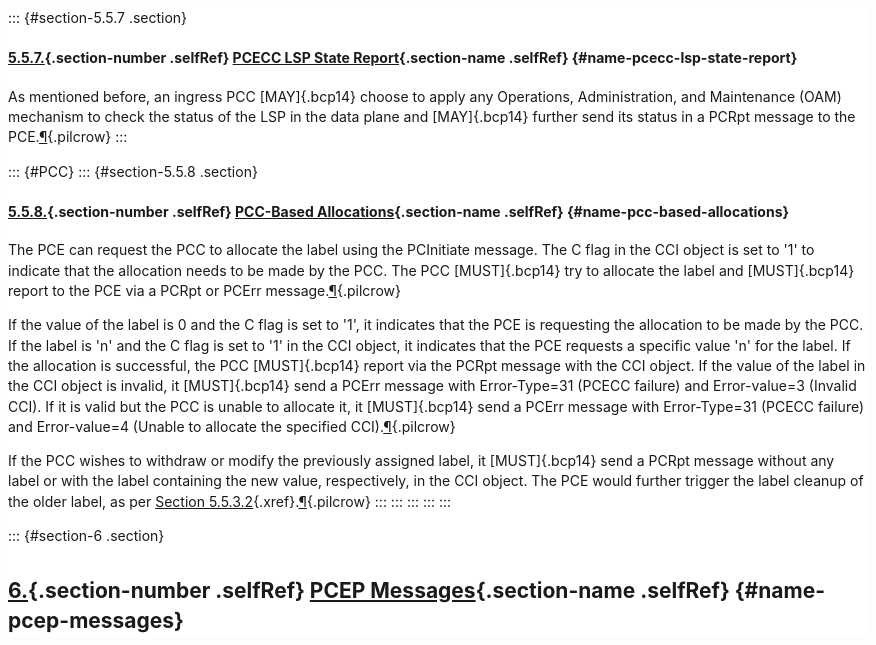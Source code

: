 ::: {#section-5.5.7 .section}
#### [5.5.7.](#section-5.5.7){.section-number .selfRef} [PCECC LSP State Report](#name-pcecc-lsp-state-report){.section-name .selfRef} {#name-pcecc-lsp-state-report}

As mentioned before, an ingress PCC [MAY]{.bcp14} choose to apply any
Operations, Administration, and Maintenance (OAM) mechanism to check the
status of the LSP in the data plane and [MAY]{.bcp14} further send its
status in a PCRpt message to the PCE.[¶](#section-5.5.7-1){.pilcrow}
:::

::: {#PCC}
::: {#section-5.5.8 .section}
#### [5.5.8.](#section-5.5.8){.section-number .selfRef} [PCC-Based Allocations](#name-pcc-based-allocations){.section-name .selfRef} {#name-pcc-based-allocations}

The PCE can request the PCC to allocate the label using the PCInitiate
message. The C flag in the CCI object is set to \'1\' to indicate that
the allocation needs to be made by the PCC. The PCC [MUST]{.bcp14} try
to allocate the label and [MUST]{.bcp14} report to the PCE via a PCRpt
or PCErr message.[¶](#section-5.5.8-1){.pilcrow}

If the value of the label is 0 and the C flag is set to \'1\', it
indicates that the PCE is requesting the allocation to be made by the
PCC. If the label is \'n\' and the C flag is set to \'1\' in the CCI
object, it indicates that the PCE requests a specific value \'n\' for
the label. If the allocation is successful, the PCC [MUST]{.bcp14}
report via the PCRpt message with the CCI object. If the value of the
label in the CCI object is invalid, it [MUST]{.bcp14} send a PCErr
message with Error-Type=31 (PCECC failure) and Error-value=3 (Invalid
CCI). If it is valid but the PCC is unable to allocate it, it
[MUST]{.bcp14} send a PCErr message with Error-Type=31 (PCECC failure)
and Error-value=4 (Unable to allocate the specified
CCI).[¶](#section-5.5.8-2){.pilcrow}

If the PCC wishes to withdraw or modify the previously assigned label,
it [MUST]{.bcp14} send a PCRpt message without any label or with the
label containing the new value, respectively, in the CCI object. The PCE
would further trigger the label cleanup of the older label, as per
[Section 5.5.3.2](#SEC_CLEANUP){.xref}.[¶](#section-5.5.8-3){.pilcrow}
:::
:::
:::
:::
:::

::: {#section-6 .section}
## [6.](#section-6){.section-number .selfRef} [PCEP Messages](#name-pcep-messages){.section-name .selfRef} {#name-pcep-messages}
